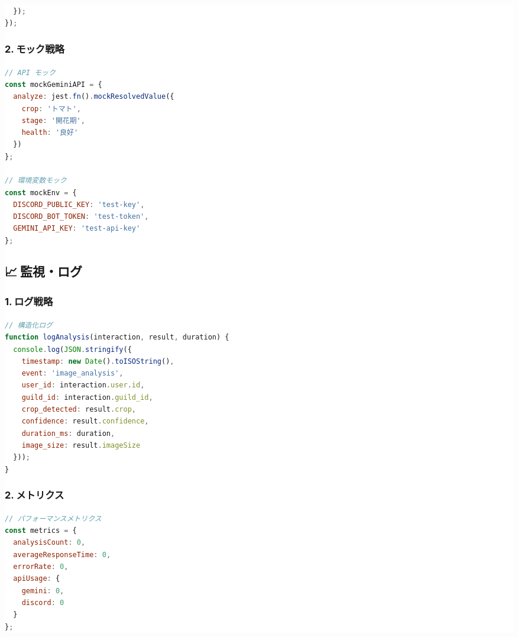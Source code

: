 ```javascript
  });
});
```

### 2. モック戦略

```javascript
// API モック
const mockGeminiAPI = {
  analyze: jest.fn().mockResolvedValue({
    crop: 'トマト',
    stage: '開花期',
    health: '良好'
  })
};

// 環境変数モック
const mockEnv = {
  DISCORD_PUBLIC_KEY: 'test-key',
  DISCORD_BOT_TOKEN: 'test-token',
  GEMINI_API_KEY: 'test-api-key'
};
```

## 📈 監視・ログ

### 1. ログ戦略

```javascript
// 構造化ログ
function logAnalysis(interaction, result, duration) {
  console.log(JSON.stringify({
    timestamp: new Date().toISOString(),
    event: 'image_analysis',
    user_id: interaction.user.id,
    guild_id: interaction.guild_id,
    crop_detected: result.crop,
    confidence: result.confidence,
    duration_ms: duration,
    image_size: result.imageSize
  }));
}
```

### 2. メトリクス

```javascript
// パフォーマンスメトリクス
const metrics = {
  analysisCount: 0,
  averageResponseTime: 0,
  errorRate: 0,
  apiUsage: {
    gemini: 0,
    discord: 0
  }
};
```
